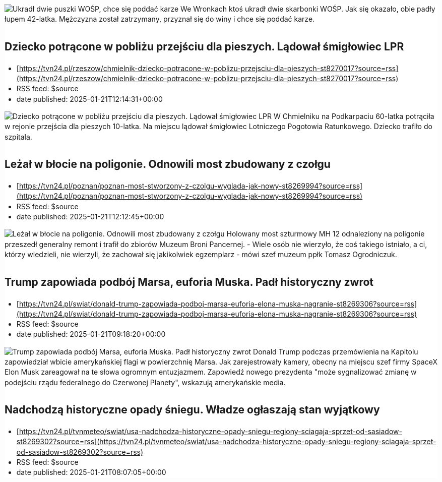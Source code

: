 <img src="https://tvn24.pl/najnowsze/cdn-zdjecie-7596996-skarbonka-na-33-final-wosp-ph8201285/alternates/LANDSCAPE_1280" alt="Ukradł dwie puszki WOŚP, chce się poddać karze" />
    We Wronkach ktoś ukradł dwie skarbonki WOŚP. Jak się okazało, obie padły łupem 42-latka. Mężczyzna został zatrzymany, przyznał się do winy i chce się poddać karze.

## Dziecko potrącone w pobliżu przejściu dla pieszych. Lądował śmigłowiec LPR
 - [https://tvn24.pl/rzeszow/chmielnik-dziecko-potracone-w-poblizu-przejsciu-dla-pieszych-st8270017?source=rss](https://tvn24.pl/rzeszow/chmielnik-dziecko-potracone-w-poblizu-przejsciu-dla-pieszych-st8270017?source=rss)
 - RSS feed: $source
 - date published: 2025-01-21T12:14:31+00:00

<img src="https://kontakt24.tvn24.pl/najnowsze/cdn-zdjecie-3678991-wypadek-w-chmielniku-podkarpackie-ph8269987/alternates/LANDSCAPE_1280" alt="Dziecko potrącone w pobliżu przejściu dla pieszych. Lądował śmigłowiec LPR" />
    W Chmielniku na Podkarpaciu 60-latka potrąciła w rejonie przejścia dla pieszych 10-latka. Na miejscu lądował śmigłowiec Lotniczego Pogotowia Ratunkowego. Dziecko trafiło do szpitala.

## Leżał w błocie na poligonie. Odnowili most zbudowany z czołgu
 - [https://tvn24.pl/poznan/poznan-most-stworzony-z-czolgu-wyglada-jak-nowy-st8269994?source=rss](https://tvn24.pl/poznan/poznan-most-stworzony-z-czolgu-wyglada-jak-nowy-st8269994?source=rss)
 - RSS feed: $source
 - date published: 2025-01-21T12:12:45+00:00

<img src="https://tvn24.pl/najnowsze/cdn-zdjecie-6709246-most-to-konstrukcja-z-lat-50-ph8270028/alternates/LANDSCAPE_1280" alt="Leżał w błocie na poligonie. Odnowili most zbudowany z czołgu" />
    Holowany most szturmowy MH 12 odnaleziony na poligonie przeszedł generalny remont i trafił do zbiorów Muzeum Broni Pancernej. - Wiele osób nie wierzyło, że coś takiego istniało, a ci, którzy wiedzieli, nie wierzyli, że zachował się jakikolwiek egzemplarz - mówi szef muzeum ppłk Tomasz Ogrodniczuk.

## Trump zapowiada podbój Marsa, euforia Muska. Padł historyczny zwrot
 - [https://tvn24.pl/swiat/donald-trump-zapowiada-podboj-marsa-euforia-elona-muska-nagranie-st8269306?source=rss](https://tvn24.pl/swiat/donald-trump-zapowiada-podboj-marsa-euforia-elona-muska-nagranie-st8269306?source=rss)
 - RSS feed: $source
 - date published: 2025-01-21T09:18:20+00:00

<img src="https://tvn24.pl/najnowsze/cdn-zdjecie-4133854-elon-musk-reaguje-na-slowa-donalda-trumpa-o-marsie-ph8269319/alternates/LANDSCAPE_1280" alt="Trump zapowiada podbój Marsa, euforia Muska. Padł historyczny zwrot" />
    Donald Trump podczas przemówienia na Kapitolu zapowiedział wbicie amerykańskiej flagi w powierzchnię Marsa. Jak zarejestrowały kamery, obecny na miejscu szef firmy SpaceX Elon Musk zareagował na te słowa ogromnym entuzjazmem. Zapowiedź nowego prezydenta "może sygnalizować zmianę w podejściu rządu federalnego do Czerwonej Planety", wskazują amerykańskie media.

## Nadchodzą historyczne opady śniegu. Władze ogłaszają stan wyjątkowy
 - [https://tvn24.pl/tvnmeteo/swiat/usa-nadchodza-historyczne-opady-sniegu-regiony-sciagaja-sprzet-od-sasiadow-st8269302?source=rss](https://tvn24.pl/tvnmeteo/swiat/usa-nadchodza-historyczne-opady-sniegu-regiony-sciagaja-sprzet-od-sasiadow-st8269302?source=rss)
 - RSS feed: $source
 - date published: 2025-01-21T08:07:05+00:00
